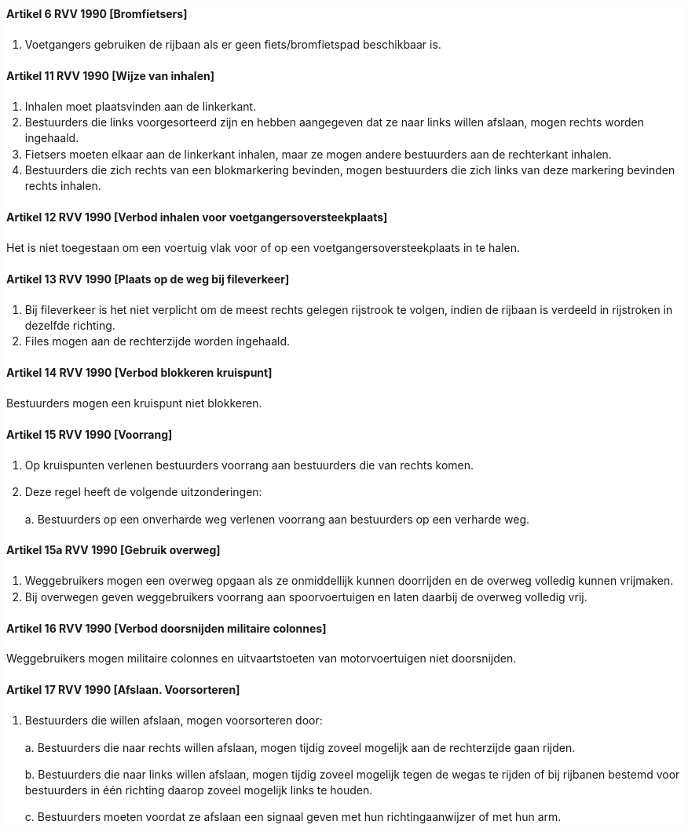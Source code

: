 #### Artikel 6 RVV 1990 [Bromfietsers]
1. Voetgangers gebruiken de rijbaan als er geen fiets/bromfietspad beschikbaar is.

#### Artikel 11 RVV 1990 [Wijze van inhalen]
1. Inhalen moet plaatsvinden aan de linkerkant.
2. Bestuurders die links voorgesorteerd zijn en hebben aangegeven dat ze naar links willen afslaan, mogen rechts worden ingehaald.
3. Fietsers moeten elkaar aan de linkerkant inhalen, maar ze mogen andere bestuurders aan de rechterkant inhalen.
4. Bestuurders die zich rechts van een blokmarkering bevinden, mogen bestuurders die zich links van deze markering bevinden rechts inhalen.

#### Artikel 12 RVV 1990 [Verbod inhalen voor voetgangersoversteekplaats]
Het is niet toegestaan om een voertuig vlak voor of op een voetgangersoversteekplaats in te halen.

#### Artikel 13 RVV 1990 [Plaats op de weg bij fileverkeer]
1. Bij fileverkeer is het niet verplicht om de meest rechts gelegen rijstrook te volgen, indien de rijbaan is verdeeld in rijstroken in dezelfde richting.
2. Files mogen aan de rechterzijde worden ingehaald.

#### Artikel 14 RVV 1990 [Verbod blokkeren kruispunt]
Bestuurders mogen een kruispunt niet blokkeren.

#### Artikel 15 RVV 1990 [Voorrang]
1. Op kruispunten verlenen bestuurders voorrang aan bestuurders die van rechts komen.
2. Deze regel heeft de volgende uitzonderingen:


    a. Bestuurders op een onverharde weg verlenen voorrang aan bestuurders op een verharde weg.


#### Artikel 15a RVV 1990 [Gebruik overweg]
1. Weggebruikers mogen een overweg opgaan als ze onmiddellijk kunnen doorrijden en de overweg volledig kunnen vrijmaken.
2. Bij overwegen geven weggebruikers voorrang aan spoorvoertuigen en laten daarbij de overweg volledig vrij.

#### Artikel 16 RVV 1990 [Verbod doorsnijden militaire colonnes]
Weggebruikers mogen militaire colonnes en uitvaartstoeten van motorvoertuigen niet doorsnijden.

#### Artikel 17 RVV 1990 [Afslaan. Voorsorteren]
1. Bestuurders die willen afslaan, mogen voorsorteren door:


    a. Bestuurders die naar rechts willen afslaan, mogen tijdig zoveel mogelijk aan de rechterzijde gaan rijden.


    b. Bestuurders die naar links willen afslaan, mogen tijdig zoveel mogelijk tegen de wegas te rijden of bij rijbanen bestemd voor bestuurders in één richting daarop zoveel mogelijk links te houden.


    c. Bestuurders moeten voordat ze afslaan een signaal geven met hun richtingaanwijzer of met hun arm.

